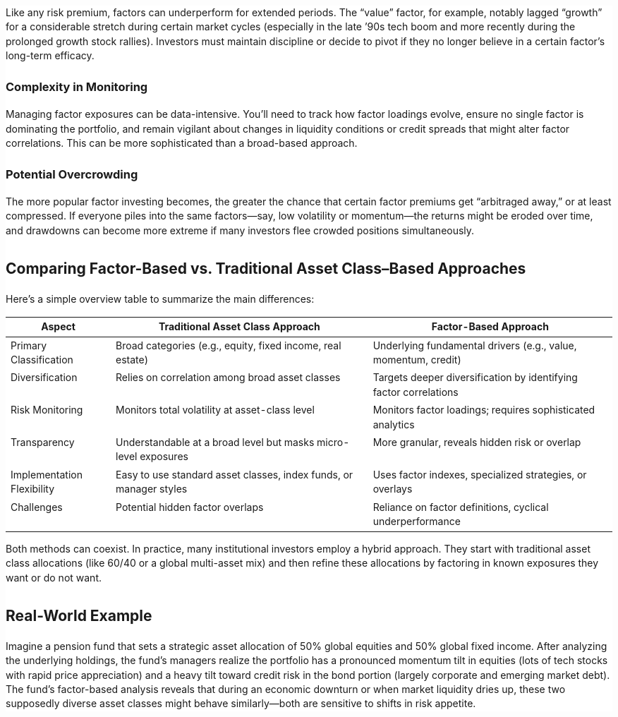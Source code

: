 Like any risk premium, factors can underperform for extended periods. The “value” factor, for example, notably lagged “growth” for a considerable stretch during certain market cycles (especially in the late ’90s tech boom and more recently during the prolonged growth stock rallies). Investors must maintain discipline or decide to pivot if they no longer believe in a certain factor’s long-term efficacy.

### Complexity in Monitoring

Managing factor exposures can be data-intensive. You’ll need to track how factor loadings evolve, ensure no single factor is dominating the portfolio, and remain vigilant about changes in liquidity conditions or credit spreads that might alter factor correlations. This can be more sophisticated than a broad-based approach.

### Potential Overcrowding

The more popular factor investing becomes, the greater the chance that certain factor premiums get “arbitraged away,” or at least compressed. If everyone piles into the same factors—say, low volatility or momentum—the returns might be eroded over time, and drawdowns can become more extreme if many investors flee crowded positions simultaneously.

## Comparing Factor-Based vs. Traditional Asset Class–Based Approaches

Here’s a simple overview table to summarize the main differences:

| Aspect                            | Traditional Asset Class Approach                                        | Factor-Based Approach                                              |
|-----------------------------------|-------------------------------------------------------------------------|--------------------------------------------------------------------|
| Primary Classification            | Broad categories (e.g., equity, fixed income, real estate)              | Underlying fundamental drivers (e.g., value, momentum, credit)     |
| Diversification                   | Relies on correlation among broad asset classes                         | Targets deeper diversification by identifying factor correlations   |
| Risk Monitoring                   | Monitors total volatility at asset-class level                          | Monitors factor loadings; requires sophisticated analytics          |
| Transparency                      | Understandable at a broad level but masks micro-level exposures         | More granular, reveals hidden risk or overlap                       |
| Implementation Flexibility        | Easy to use standard asset classes, index funds, or manager styles      | Uses factor indexes, specialized strategies, or overlays            |
| Challenges                        | Potential hidden factor overlaps                                         | Reliance on factor definitions, cyclical underperformance           |

Both methods can coexist. In practice, many institutional investors employ a hybrid approach. They start with traditional asset class allocations (like 60/40 or a global multi-asset mix) and then refine these allocations by factoring in known exposures they want or do not want.

## Real-World Example

Imagine a pension fund that sets a strategic asset allocation of 50% global equities and 50% global fixed income. After analyzing the underlying holdings, the fund’s managers realize the portfolio has a pronounced momentum tilt in equities (lots of tech stocks with rapid price appreciation) and a heavy tilt toward credit risk in the bond portion (largely corporate and emerging market debt). The fund’s factor-based analysis reveals that during an economic downturn or when market liquidity dries up, these two supposedly diverse asset classes might behave similarly—both are sensitive to shifts in risk appetite.  
